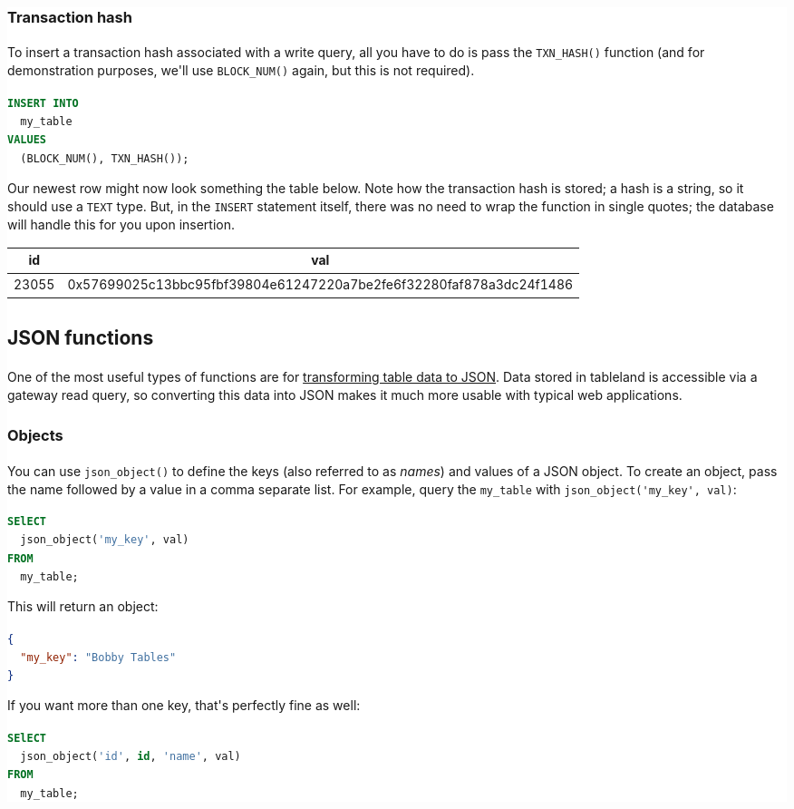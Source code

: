 ### Transaction hash

To insert a transaction hash associated with a write query, all you have to do is pass the `TXN_HASH()` function (and for demonstration purposes, we'll use `BLOCK_NUM()` again, but this is not required).

```sql
INSERT INTO
  my_table
VALUES
  (BLOCK_NUM(), TXN_HASH());
```

Our newest row might now look something the table below. Note how the transaction hash is stored; a hash is a string, so it should use a `TEXT` type. But, in the `INSERT` statement itself, there was no need to wrap the function in single quotes; the database will handle this for you upon insertion.

| id    | val                                                                |
| ----- | ------------------------------------------------------------------ |
| 23055 | 0x57699025c13bbc95fbf39804e61247220a7be2fe6f32280faf878a3dc24f1486 |

## JSON functions

One of the most useful types of functions are for [transforming table data to JSON](https://www.sqlite.org/json1.html). Data stored in tableland is accessible via a gateway read query, so converting this data into JSON makes it much more usable with typical web applications.

### Objects

You can use `json_object()` to define the keys (also referred to as _names_) and values of a JSON object. To create an object, pass the name followed by a value in a comma separate list. For example, query the `my_table` with `json_object('my_key', val)`:

```sql
SElECT
  json_object('my_key', val)
FROM
  my_table;
```

This will return an object:

```json
{
  "my_key": "Bobby Tables"
}
```

If you want more than one key, that's perfectly fine as well:

```sql
SElECT
  json_object('id', id, 'name', val)
FROM
  my_table;
```
